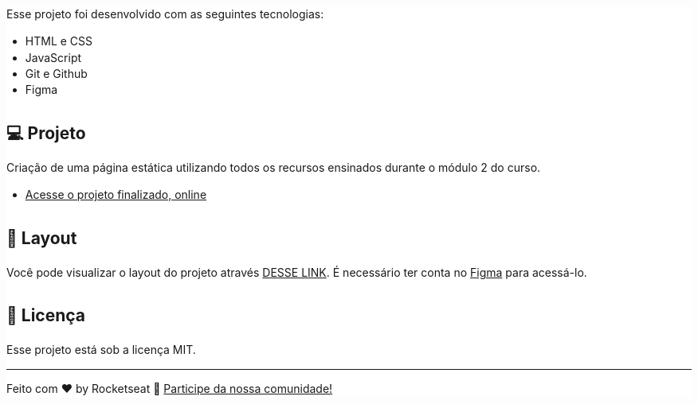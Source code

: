 Esse projeto foi desenvolvido com as seguintes tecnologias:

- HTML e CSS
- JavaScript
- Git e Github
- Figma

## 💻 Projeto

Criação de uma página estática utilizando todos os recursos ensinados durante o módulo 2 do curso. 

- [Acesse o projeto finalizado, online](https://luucasorfer.github.io/nlw-setup)

## 🔖 Layout

Você pode visualizar o layout do projeto através [DESSE LINK](https://www.figma.com/file/xcunC7cRFWGVf02EE3fh8t/Explorer---Projeto-01?node-id=1%3A2&t=f7KBtMgxAfgXimyL-1). É necessário ter conta no [Figma](https://figma.com) para acessá-lo.

## :memo: Licença

Esse projeto está sob a licença MIT.

---

Feito com ♥ by Rocketseat :wave: [Participe da nossa comunidade!](https://discord.gg/rocketseat)